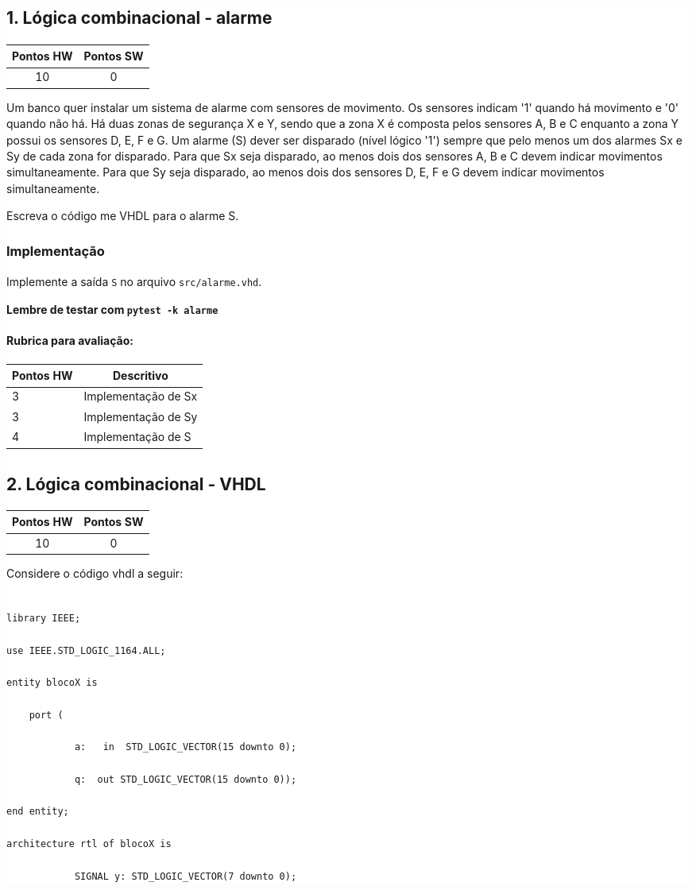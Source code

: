 
## 1. Lógica combinacional - alarme

| Pontos HW | Pontos SW |
|:---------:|:---------:|
| 10        | 0         |

Um banco quer instalar um sistema de alarme com sensores de movimento.
Os sensores indicam '1' quando há movimento e '0' quando não há.
Há duas zonas de segurança X e Y, sendo que a zona X é composta pelos sensores A, B e C enquanto a zona Y possui os sensores D, E, F e G.
Um alarme (S) dever ser disparado (nível lógico '1') sempre que pelo menos um dos alarmes Sx e Sy de cada zona for disparado.
Para que Sx seja disparado, ao menos dois dos sensores A, B e C devem indicar movimentos simultaneamente.
Para que Sy seja disparado, ao menos dois dos sensores D, E, F e G devem indicar movimentos simultaneamente.

Escreva o código me VHDL para o alarme S.


### Implementação

Implemente a saída `S` no arquivo `src/alarme.vhd`.


**Lembre de testar com `pytest -k alarme`**

#### Rubrica para avaliação:

| Pontos HW | Descritivo                                |
|-----------|-------------------------------------------|
| 3         | Implementação de Sx |
| 3         | Implementação de Sy |
| 4         | Implementação de S  |


## 2. Lógica combinacional - VHDL

| Pontos HW | Pontos SW |
|:---------:|:---------:|
| 10        | 0         |

Considere o código vhdl a seguir:

```

library IEEE; 

use IEEE.STD_LOGIC_1164.ALL;

entity blocoX is

	port ( 

			a:   in  STD_LOGIC_VECTOR(15 downto 0);

			q:  out STD_LOGIC_VECTOR(15 downto 0));

end entity;

architecture rtl of blocoX is

            SIGNAL y: STD_LOGIC_VECTOR(7 downto 0);
```